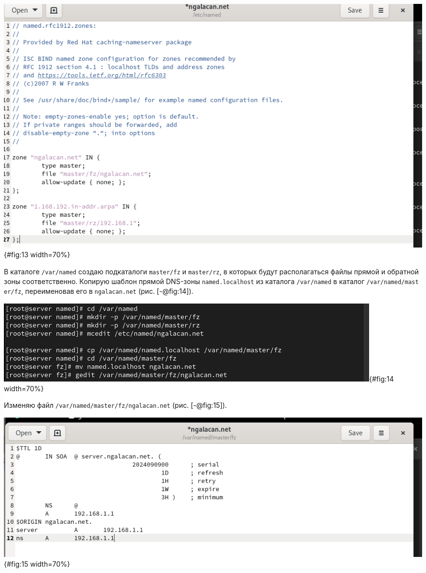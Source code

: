 ![Редактирование файла `/etc/named/user.net`](image/13.png){#fig:13 width=70%}

В каталоге `/var/named` создаю подкаталоги `master/fz` и `master/rz`, в которых будут
располагаться файлы прямой и обратной зоны соответственно. Копирую шаблон прямой DNS-зоны `named.localhost` из каталога
`/var/named` в каталог `/var/named/master/fz`, переименовав его в `ngalacan.net` (рис. [-@fig:14]).

![Создание каталогов, копирование шаблона прямой зоны, переименование](image/14.png){#fig:14 width=70%}

Изменяю файл `/var/named/master/fz/ngalacan.net` (рис. [-@fig:15]).

![Редактирование `/var/named/master/fz/ngalacan.net` ](image/15.png){#fig:15 width=70%}
